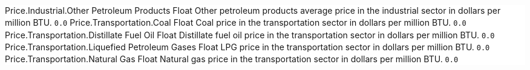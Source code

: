 <tr>
    <td>Price.Industrial.Other Petroleum Products</td>
    <td>Float</td> 
    <td>Other petroleum products average price in the industrial sector in dollars per million BTU.</td>
    <td><code>0.0</code></td>
</tr>

<tr>
    <td>Price.Transportation.Coal</td>
    <td>Float</td> 
    <td>Coal price in the transportation sector in dollars per million BTU.</td>
    <td><code>0.0</code></td>
</tr>

<tr>
    <td>Price.Transportation.Distillate Fuel Oil</td>
    <td>Float</td> 
    <td>Distillate fuel oil price in the transportation sector in dollars per million BTU.</td>
    <td><code>0.0</code></td>
</tr>

<tr>
    <td>Price.Transportation.Liquefied Petroleum Gases</td>
    <td>Float</td> 
    <td>LPG price in the transportation sector in dollars per million BTU.</td>
    <td><code>0.0</code></td>
</tr>

<tr>
    <td>Price.Transportation.Natural Gas</td>
    <td>Float</td> 
    <td>Natural gas price in the transportation sector in dollars per million BTU.</td>
    <td><code>0.0</code></td>
</tr>

</table>